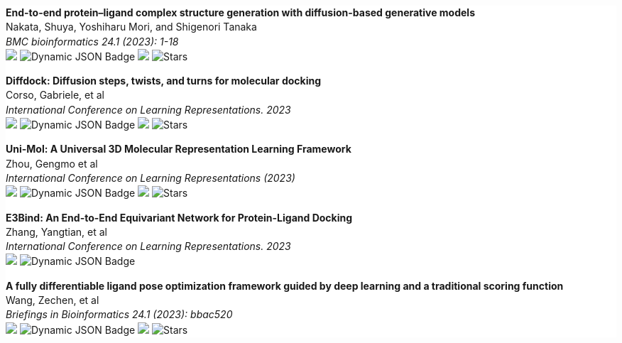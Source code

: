 
**End-to-end protein–ligand complex structure generation with diffusion-based generative models**  
Nakata, Shuya, Yoshiharu Mori, and Shigenori Tanaka  
*BMC bioinformatics 24.1 (2023): 1-18*  
[![](https://img.shields.io/badge/biomedcentral-5291C8?style=flat&logo=Read.cv&labelColor=555555)](https://bmcbioinformatics.biomedcentral.com/articles/10.1186/s12859-023-05354-5)
![Dynamic JSON Badge](https://img.shields.io/badge/dynamic/json?url=https%3A%2F%2Fapi.semanticscholar.org%2Fgraph%2Fv1%2Fpaper%2F5711400d6fbba28fc776a3b85b6890b62934f64f%3Ffields%3DcitationCount&query=%24.citationCount&label=citation&style=social&labelColor=555555&color=ED8936)
[![](https://img.shields.io/badge/code-38C26D?style=flat&logo=GitHub&labelColor=555555)](https://github.com/shuyana/DiffusionProteinLigand)
![Stars](https://img.shields.io/github/stars/shuyana/DiffusionProteinLigand?color=yellow&style=social)


**Diffdock: Diffusion steps, twists, and turns for molecular docking**  
Corso, Gabriele, et al  
*International Conference on Learning Representations. 2023*  
[![](https://img.shields.io/badge/openriview-5291C8?style=flat&logo=Read.cv&labelColor=555555)](https://openreview.net/forum?id=kKF8_K-mBbS)
![Dynamic JSON Badge](https://img.shields.io/badge/dynamic/json?url=https%3A%2F%2Fapi.semanticscholar.org%2Fgraph%2Fv1%2Fpaper%2Fe99604e2da48483b633247c13dd4ad5f46196562%3Ffields%3DcitationCount&query=%24.citationCount&label=citation&style=social&labelColor=555555&color=ED8936)
[![](https://img.shields.io/badge/code-38C26D?style=flat&logo=GitHub&labelColor=555555)](https://github.com/gcorso/DiffDock)
![Stars](https://img.shields.io/github/stars/gcorso/DiffDock?color=yellow&style=social)


**Uni-Mol: A Universal 3D Molecular Representation Learning Framework**  
Zhou, Gengmo et al  
*International Conference on Learning Representations (2023)*  
[![](https://img.shields.io/badge/openriview-5291C8?style=flat&logo=Read.cv&labelColor=555555)](https://openreview.net/pdf?id=6K2RM6wVqKu)
![Dynamic JSON Badge](https://img.shields.io/badge/dynamic/json?url=https%3A%2F%2Fapi.semanticscholar.org%2Fgraph%2Fv1%2Fpaper%2F11f42721f56f36a64638677ccde7784040829656%3Ffields%3DcitationCount&query=%24.citationCount&label=citation&style=social&labelColor=555555&color=ED8936)
[![](https://img.shields.io/badge/code-38C26D?style=flat&logo=GitHub&labelColor=555555)](https://github.com/deepmodeling/Uni-Mol)
![Stars](https://img.shields.io/github/stars/deepmodeling/Uni-Mol?color=yellow&style=social)


**E3Bind: An End-to-End Equivariant Network for Protein-Ligand Docking**  
 Zhang, Yangtian, et al  
*International Conference on Learning Representations. 2023*  
[![](https://img.shields.io/badge/openriview-5291C8?style=flat&logo=Read.cv&labelColor=555555)](https://openreview.net/forum?id=sO1QiAftQFv)
![Dynamic JSON Badge](https://img.shields.io/badge/dynamic/json?url=https%3A%2F%2Fapi.semanticscholar.org%2Fgraph%2Fv1%2Fpaper%2F9946caf3a8a381f880fe6452c960429ebe8b1440%3Ffields%3DcitationCount&query=%24.citationCount&label=citation&style=social&labelColor=555555&color=ED8936)


**A fully differentiable ligand pose optimization framework guided by deep learning and a traditional scoring function**  
Wang, Zechen, et al  
*Briefings in Bioinformatics 24.1 (2023): bbac520*  
[![](https://img.shields.io/badge/academic-5291C8?style=flat&logo=Read.cv&labelColor=555555)](https://academic.oup.com/bib/article-abstract/24/1/bbac520/6887112?redirectedFrom=fulltext)
![Dynamic JSON Badge](https://img.shields.io/badge/dynamic/json?url=https%3A%2F%2Fapi.semanticscholar.org%2Fgraph%2Fv1%2Fpaper%2F848a94c3cf71a05a45a63fed26bd4e297ebd15e3%3Ffields%3DcitationCount&query=%24.citationCount&label=citation&style=social&labelColor=555555&color=ED8936)
[![](https://img.shields.io/badge/code-38C26D?style=flat&logo=GitHub&labelColor=555555)](https://github.com/zchwang/DeepRMSD-Vina_Optimization)
![Stars](https://img.shields.io/github/stars/zchwang/DeepRMSD-Vina_Optimization?color=yellow&style=social)
